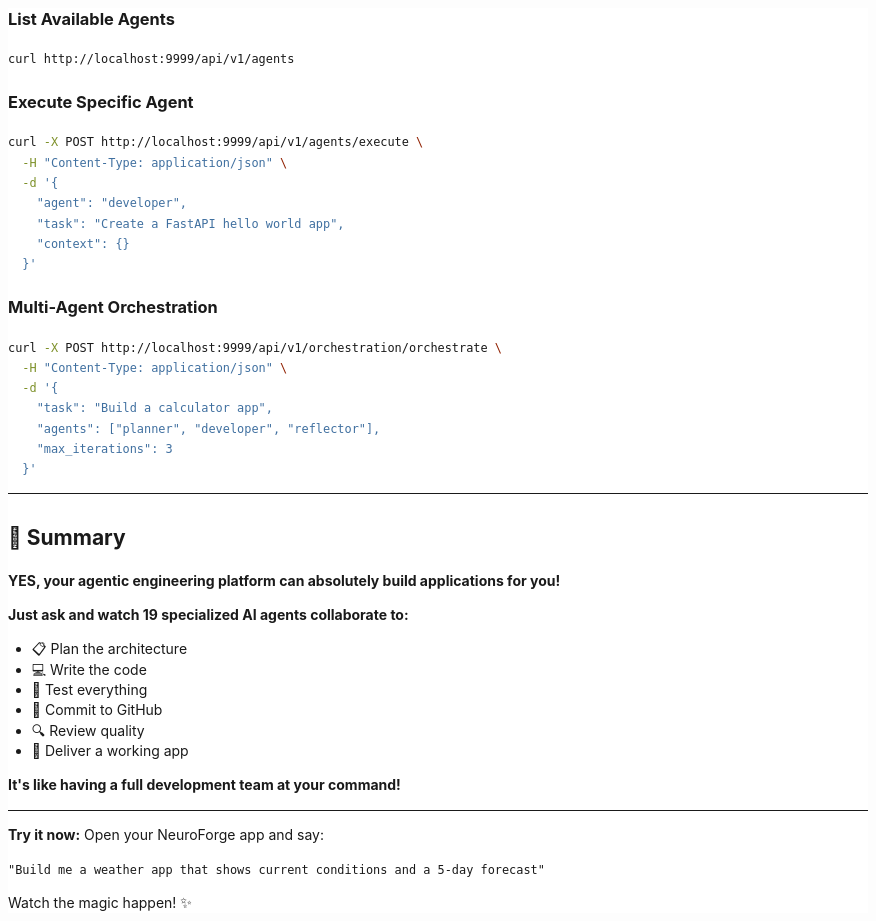 ### **List Available Agents**
```bash
curl http://localhost:9999/api/v1/agents
```

### **Execute Specific Agent**
```bash
curl -X POST http://localhost:9999/api/v1/agents/execute \
  -H "Content-Type: application/json" \
  -d '{
    "agent": "developer",
    "task": "Create a FastAPI hello world app",
    "context": {}
  }'
```

### **Multi-Agent Orchestration**
```bash
curl -X POST http://localhost:9999/api/v1/orchestration/orchestrate \
  -H "Content-Type: application/json" \
  -d '{
    "task": "Build a calculator app",
    "agents": ["planner", "developer", "reflector"],
    "max_iterations": 3
  }'
```

---

## 🎉 Summary

**YES, your agentic engineering platform can absolutely build applications for you!**

**Just ask and watch 19 specialized AI agents collaborate to:**
- 📋 Plan the architecture
- 💻 Write the code
- 🧪 Test everything
- 🐙 Commit to GitHub
- 🔍 Review quality
- 🚀 Deliver a working app

**It's like having a full development team at your command!**

---

**Try it now:** Open your NeuroForge app and say:
```
"Build me a weather app that shows current conditions and a 5-day forecast"
```

Watch the magic happen! ✨

